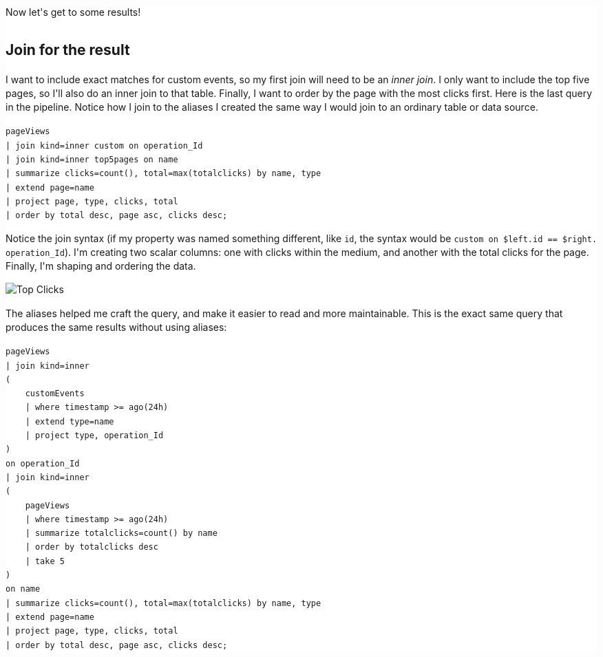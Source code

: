 Now let's get to some results!

## Join for the result

I want to include exact matches for custom events, so my first join will need to be an _inner join_. I only want to include the top five pages, so I'll also do an inner join to that table. Finally, I want to order by the page with the most clicks first. Here is the last query in the pipeline. Notice how I join to the aliases I created the same way I would join to an ordinary table or data source.

```kusto
pageViews
| join kind=inner custom on operation_Id
| join kind=inner top5pages on name
| summarize clicks=count(), total=max(totalclicks) by name, type
| extend page=name
| project page, type, clicks, total
| order by total desc, page asc, clicks desc;
```

Notice the join syntax (if my property was named something different, like `id`, the syntax would be `custom on $left.id == $right.operation_Id`). I'm creating two scalar columns: one with clicks within the medium, and another with the total clicks for the page. Finally, I'm shaping and ordering the data.

![Top Clicks](/blog/kusto-azure-data-explorer-log-analytics/images/topclicks.png)

The aliases helped me craft the query, and make it easier to read and more maintainable. This is the exact same query that produces the same results without using aliases:

```kusto
pageViews
| join kind=inner
(
    customEvents
    | where timestamp >= ago(24h)
    | extend type=name
    | project type, operation_Id
)
on operation_Id
| join kind=inner
(
    pageViews
    | where timestamp >= ago(24h)
    | summarize totalclicks=count() by name
    | order by totalclicks desc
    | take 5
)
on name
| summarize clicks=count(), total=max(totalclicks) by name, type
| extend page=name
| project page, type, clicks, total
| order by total desc, page asc, clicks desc;
```
